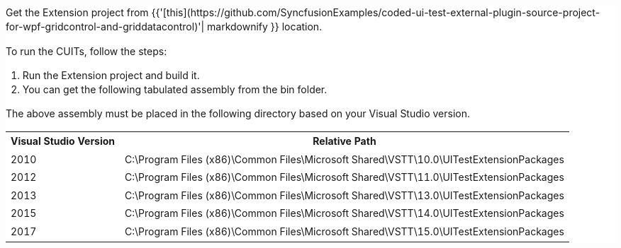 <td>
Get the Extension project from {{'[this](https://github.com/SyncfusionExamples/coded-ui-test-external-plugin-source-project-for-wpf-gridcontrol-and-griddatacontrol)'| markdownify }} location.
</td>
</tr>
</table>

To run the CUITs, follow the steps:

1. Run the Extension project and build it.
2. You can get the following tabulated assembly from the bin folder.

The above assembly must be placed in the following directory based on your Visual Studio version.

<table>
<tr>
<th>Visual Studio Version</th>
<th>Relative Path</th>
</tr>
<tr>
<td>
2010
</td>
<td>
C:\Program Files (x86)\Common Files\Microsoft Shared\VSTT\10.0\UITestExtensionPackages
</td>
</tr>
<tr>
<td>
2012
</td>
<td>
C:\Program Files (x86)\Common Files\Microsoft Shared\VSTT\11.0\UITestExtensionPackages
</td>
</tr>
<tr>
<td>
2013
</td>
<td>
C:\Program Files (x86)\Common Files\Microsoft Shared\VSTT\13.0\UITestExtensionPackages
</td>
</tr>
<tr>
<td>
2015
</td>
<td>
C:\Program Files (x86)\Common Files\Microsoft Shared\VSTT\14.0\UITestExtensionPackages
</td>
</tr>
<tr>
<td>
2017
</td>
<td>
C:\Program Files (x86)\Common Files\Microsoft Shared\VSTT\15.0\UITestExtensionPackages
</td>
</tr>
</table>
